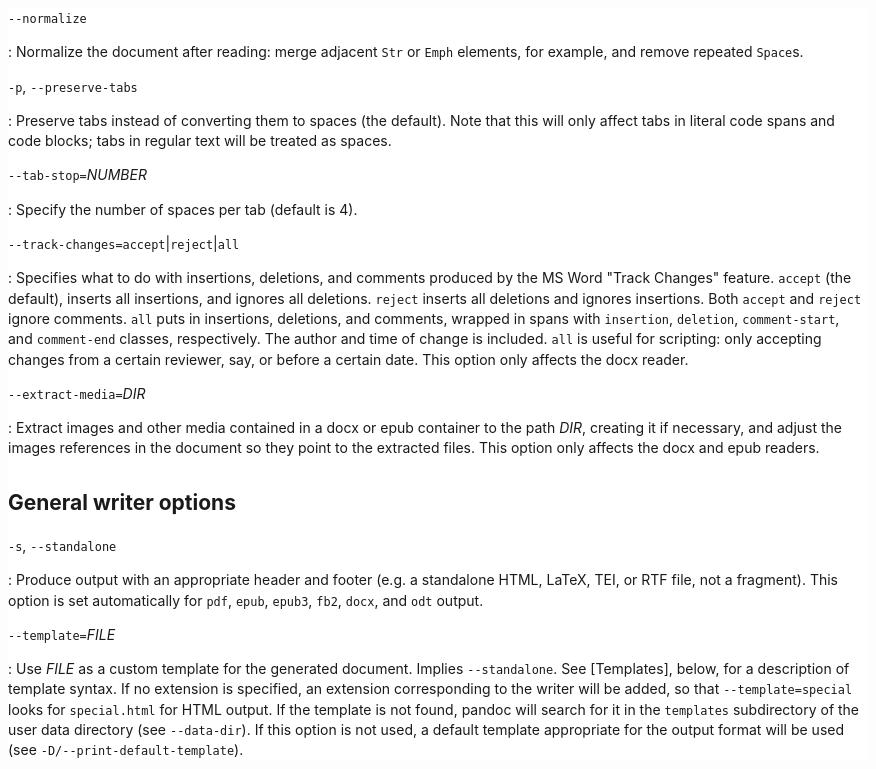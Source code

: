 `--normalize`

:   Normalize the document after reading:  merge adjacent
    `Str` or `Emph` elements, for example, and remove repeated `Space`s.

`-p`, `--preserve-tabs`

:   Preserve tabs instead of converting them to spaces (the default).
    Note that this will only affect tabs in literal code spans and code
    blocks; tabs in regular text will be treated as spaces.

`--tab-stop=`*NUMBER*

:   Specify the number of spaces per tab (default is 4).

`--track-changes=accept`|`reject`|`all`

:   Specifies what to do with insertions, deletions, and comments
    produced by the MS Word "Track Changes" feature.  `accept` (the
    default), inserts all insertions, and ignores all
    deletions. `reject` inserts all deletions and ignores
    insertions. Both `accept` and `reject` ignore comments. `all` puts
    in insertions, deletions, and comments, wrapped in spans with
    `insertion`, `deletion`, `comment-start`, and `comment-end`
    classes, respectively. The author and time of change is
    included. `all` is useful for scripting: only accepting changes
    from a certain reviewer, say, or before a certain date. This
    option only affects the docx reader.

`--extract-media=`*DIR*

:   Extract images and other media contained in a docx or epub container
    to the path *DIR*, creating it if necessary, and adjust the images
    references in the document so they point to the extracted files.
    This option only affects the docx and epub readers.

[`pandocfilters`]: https://github.com/jgm/pandocfilters
[PHP]: https://github.com/vinai/pandocfilters-php
[perl]: https://metacpan.org/pod/Pandoc::Filter
[javascript/node.js]: https://github.com/mvhenderson/pandoc-filter-node

General writer options
----------------------

`-s`, `--standalone`

:   Produce output with an appropriate header and footer (e.g. a
    standalone HTML, LaTeX, TEI, or RTF file, not a fragment).  This option
    is set automatically for `pdf`, `epub`, `epub3`, `fb2`, `docx`, and `odt`
    output.

`--template=`*FILE*

:   Use *FILE* as a custom template for the generated document. Implies
    `--standalone`. See [Templates], below, for a description
    of template syntax. If no extension is specified, an extension
    corresponding to the writer will be added, so that `--template=special`
    looks for `special.html` for HTML output.  If the template is not
    found, pandoc will search for it in the `templates` subdirectory of
    the user data directory (see `--data-dir`). If this option is not used,
    a default template appropriate for the output format will be used (see
    `-D/--print-default-template`).


[Markdown]: http://daringfireball.net/projects/markdown/
[CommonMark]: http://commonmark.org
[PHP Markdown Extra]: https://michelf.ca/projects/php-markdown/extra/
[GitHub-Flavored Markdown]: https://help.github.com/articles/github-flavored-markdown/
[MultiMarkdown]: http://fletcherpenney.net/multimarkdown/
[reStructuredText]: http://docutils.sourceforge.net/docs/ref/rst/introduction.html
[S5]: http://meyerweb.com/eric/tools/s5/
[Slidy]: http://www.w3.org/Talks/Tools/Slidy/
[Slideous]: http://goessner.net/articles/slideous/
[HTML]: http://www.w3.org/html/
[HTML5]: http://www.w3.org/TR/html5/
[XHTML]: http://www.w3.org/TR/xhtml1/
[LaTeX]: http://latex-project.org
[`beamer`]: https://ctan.org/pkg/beamer
[Beamer User's Guide]: http://ctan.math.utah.edu/ctan/tex-archive/macros/latex/contrib/beamer/doc/beameruserguide.pdf
[ConTeXt]: http://contextgarden.net/
[RTF]: http://en.wikipedia.org/wiki/Rich_Text_Format
[DocBook]: http://docbook.org
[txt2tags]: http://txt2tags.org
[EPUB]: http://idpf.org/epub
[OPML]: http://dev.opml.org/spec2.html
[OpenDocument]: http://opendocument.xml.org
[ODT]: http://en.wikipedia.org/wiki/OpenDocument
[Textile]: http://redcloth.org/textile
[MediaWiki markup]: https://www.mediawiki.org/wiki/Help:Formatting
[DokuWiki markup]: https://www.dokuwiki.org/dokuwiki
[TWiki markup]: http://twiki.org/cgi-bin/view/TWiki/TextFormattingRules
[Haddock markup]: https://www.haskell.org/haddock/doc/html/ch03s08.html
[groff man]: http://developer.apple.com/DOCUMENTATION/Darwin/Reference/ManPages/man7/groff_man.7.html
[Haskell]: https://www.haskell.org
[GNU Texinfo]: http://www.gnu.org/software/texinfo/
[Emacs Org mode]: http://orgmode.org
[AsciiDoc]: http://www.methods.co.nz/asciidoc/
[DZSlides]: http://paulrouget.com/dzslides/
[Word docx]: http://www.microsoft.com/interop/openup/openxml/default.aspx
[PDF]: https://www.adobe.com/pdf/
[reveal.js]: http://lab.hakim.se/reveal-js/
[FictionBook2]: http://www.fictionbook.org/index.php/Eng:XML_Schema_Fictionbook_2.1
[InDesign ICML]: https://www.adobe.com/content/dam/Adobe/en/devnet/indesign/cs55-docs/IDML/idml-specification.pdf
[TEI Simple]: https://github.com/TEIC/TEI-Simple
[`iconv`]: http://www.gnu.org/software/libiconv/
[`amsfonts`]: https://ctan.org/pkg/amsfonts
[`amsmath`]: https://ctan.org/pkg/amsmath
[`lm`]: https://ctan.org/pkg/lm
[`ifxetex`]: https://ctan.org/pkg/ifxetex
[`ifluatex`]: https://ctan.org/pkg/ifluatex
[`eurosym`]: https://ctan.org/pkg/eurosym
[`listings`]: https://ctan.org/pkg/listings
[`fancyvrb`]: https://ctan.org/pkg/fancyvrb
[`longtable`]: https://ctan.org/pkg/longtable
[`booktabs`]: https://ctan.org/pkg/booktabs
[`graphicx`]: https://ctan.org/pkg/graphicx
[`grffile`]: https://ctan.org/pkg/grffile
[`geometry`]: https://ctan.org/pkg/geometry
[`setspace`]: https://ctan.org/pkg/setspace
[`xecjk`]: https://ctan.org/pkg/xecjk
[`hyperref`]: https://ctan.org/pkg/hyperref
[`ulem`]: https://ctan.org/pkg/ulem
[`babel`]: https://ctan.org/pkg/babel
[`bidi`]: https://ctan.org/pkg/bidi
[`mathspec`]: https://ctan.org/pkg/mathspec
[`polyglossia`]: https://ctan.org/pkg/polyglossia
[`fontspec`]: https://ctan.org/pkg/fontspec
[`upquote`]: https://ctan.org/pkg/upquote
[`microtype`]: https://ctan.org/pkg/microtype
[`csquotes`]: https://ctan.org/pkg/csquotes
[`natbib`]: https://ctan.org/pkg/natbib
[`biblatex`]: https://ctan.org/pkg/biblatex
[`bibtex`]: https://ctan.org/pkg/bibtex
[`biber`]: https://ctan.org/pkg/biber
[TeX Live]: http://www.tug.org/texlive/
[Dublin Core elements]: http://dublincore.org/documents/dces/
[ISO 8601 format]: http://www.w3.org/TR/NOTE-datetime
[MathML]: http://www.w3.org/Math/
[LaTeXMathML]: http://math.etsu.edu/LaTeXMathML/
[jsMath]: http://www.math.union.edu/~dpvc/jsmath/
[MathJax]: https://www.mathjax.org
[gladTeX]: http://ans.hsh.no/home/mgg/gladtex/
[mimeTeX]: http://www.forkosh.com/mimetex.html
[KaTeX]: https://github.com/Khan/KaTeX
[^subtitle]: To make `subtitle` work with other LaTeX
[BCP 47]: https://tools.ietf.org/html/bcp47
[Unicode Bidirectional Algorithm]: http://www.w3.org/International/articles/inline-bidi-markup/uba-basics
[reveal.js configuration options]: https://github.com/hakimel/reveal.js#configuration
[`article`]: https://ctan.org/pkg/article
[`report`]: https://ctan.org/pkg/report
[`book`]: https://ctan.org/pkg/book
[KOMA-Script]: https://ctan.org/pkg/koma-script
[`memoir`]: https://ctan.org/pkg/memoir
[predefined LaTeX colors]: https://en.wikibooks.org/wiki/LaTeX/Colors#Predefined_colors
[LaTeX Font Catalogue]: http://www.tug.dk/FontCatalogue/
[`mathpazo`]: https://ctan.org/pkg/mathpazo
[LaTeX font encodings]: https://ctan.org/pkg/encguide
[ConTeXt Paper Setup]: http://wiki.contextgarden.net/PaperSetup
[ConTeXt Layout]: http://wiki.contextgarden.net/Layout
[ConTeXt Font Switching]: http://wiki.contextgarden.net/Font_Switching
[ConTeXt Color]: http://wiki.contextgarden.net/Color
[ConTeXt Headers and Footers]: http://wiki.contextgarden.net/Headers_and_Footers
[ConTeXt Indentation]: http://wiki.contextgarden.net/Indentation
[`setupwhitespace`]: http://wiki.contextgarden.net/Command/setupwhitespace
[`setupinterlinespace`]: http://wiki.contextgarden.net/Command/setupinterlinespace
[`setuppagenumbering`]: http://wiki.contextgarden.net/Command/setuppagenumbering
[pandoc-templates]: https://github.com/jgm/pandoc-templates
[^2]:  The point of this rule is to ensure that normal paragraphs
[^3]:  I have been influenced by the suggestions of [David Wheeler](http://www.justatheory.com/computers/markup/modest-markdown-proposal.html).
[^4]:  This scheme is due to Michel Fortin, who proposed it on the
[Emacs table mode]: http://table.sourceforge.net/
[PHP Markdown Extra tables]: https://michelf.ca/projects/php-markdown/extra/#table
[interpreted text role `:math:`]: http://docutils.sourceforge.net/docs/ref/rst/roles.html#math
[^5]: This feature is not yet implemented for RTF, OpenDocument, or